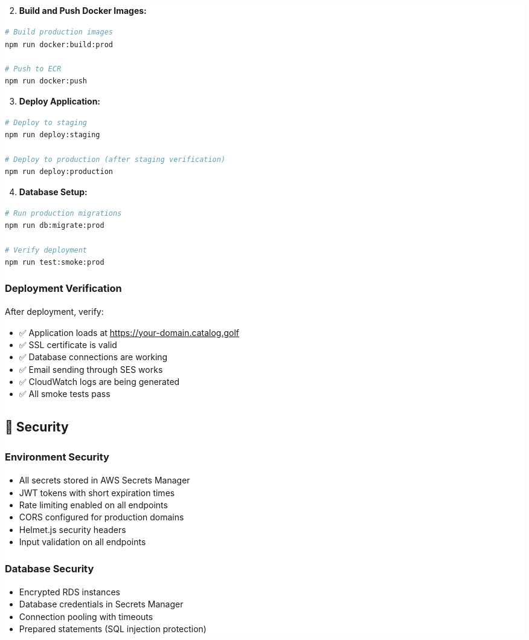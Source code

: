 2. **Build and Push Docker Images:**

```bash
# Build production images
npm run docker:build:prod

# Push to ECR
npm run docker:push
```

3. **Deploy Application:**

```bash
# Deploy to staging
npm run deploy:staging

# Deploy to production (after staging verification)
npm run deploy:production
```

4. **Database Setup:**

```bash
# Run production migrations
npm run db:migrate:prod

# Verify deployment
npm run test:smoke:prod
```

### Deployment Verification

After deployment, verify:

- ✅ Application loads at https://your-domain.catalog.golf
- ✅ SSL certificate is valid
- ✅ Database connections are working
- ✅ Email sending through SES works
- ✅ CloudWatch logs are being generated
- ✅ All smoke tests pass

## 🔐 Security

### Environment Security

- All secrets stored in AWS Secrets Manager
- JWT tokens with short expiration times
- Rate limiting enabled on all endpoints
- CORS configured for production domains
- Helmet.js security headers
- Input validation on all endpoints

### Database Security

- Encrypted RDS instances
- Database credentials in Secrets Manager
- Connection pooling with timeouts
- Prepared statements (SQL injection protection)
